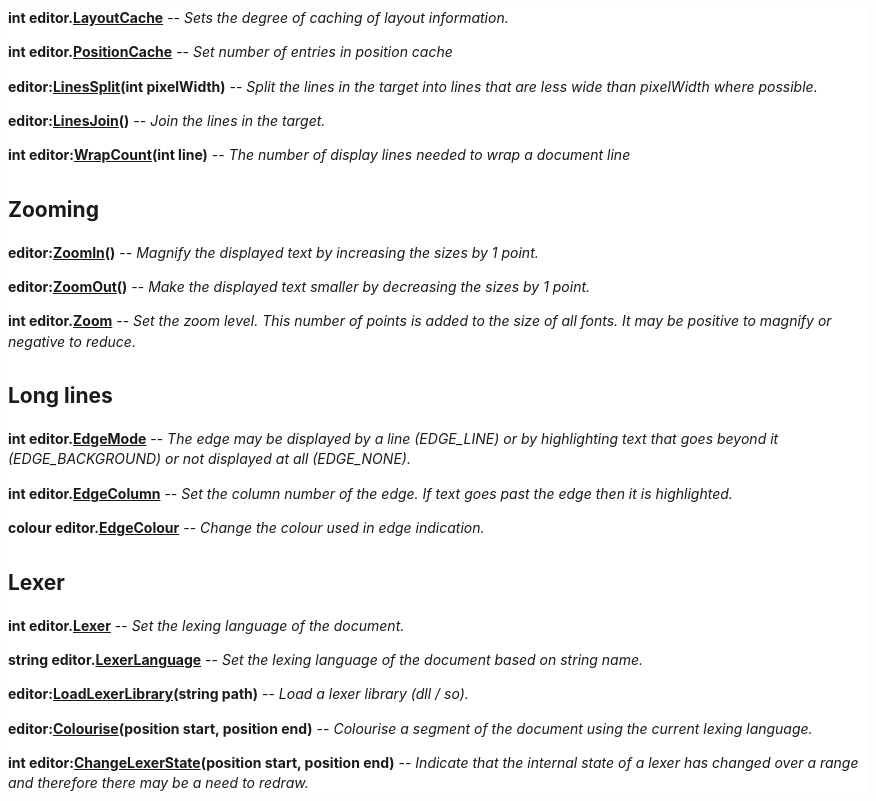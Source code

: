 **int editor.[LayoutCache](http://www.scintilla.org/ScintillaDoc.html#SCI_SETLAYOUTCACHE)** -- _Sets the degree of caching of layout information._

**int editor.[PositionCache](http://www.scintilla.org/ScintillaDoc.html#SCI_SETPOSITIONCACHE)** -- _Set number of entries in position cache_

**editor:[LinesSplit](http://www.scintilla.org/ScintillaDoc.html#SCI_LINESSPLIT)(int pixelWidth)** -- _Split the lines in the target into lines that are less wide than pixelWidth where possible._

**editor:[LinesJoin](http://www.scintilla.org/ScintillaDoc.html#SCI_LINESJOIN)()** -- _Join the lines in the target._

**int editor:[WrapCount](http://www.scintilla.org/ScintillaDoc.html#SCI_WRAPCOUNT)(int line)** -- _The number of display lines needed to wrap a document line_

## Zooming

**editor:[ZoomIn](http://www.scintilla.org/ScintillaDoc.html#SCI_ZOOMIN)()** -- _Magnify the displayed text by increasing the sizes by 1 point._

**editor:[ZoomOut](http://www.scintilla.org/ScintillaDoc.html#SCI_ZOOMOUT)()** -- _Make the displayed text smaller by decreasing the sizes by 1 point._

**int editor.[Zoom](http://www.scintilla.org/ScintillaDoc.html#SCI_SETZOOM)** -- _Set the zoom level. This number of points is added to the size of all fonts. It may be positive to magnify or negative to reduce._

## Long lines

**int editor.[EdgeMode](http://www.scintilla.org/ScintillaDoc.html#SCI_SETEDGEMODE)** -- _The edge may be displayed by a line (EDGE_LINE) or by highlighting text that goes beyond it (EDGE_BACKGROUND) or not displayed at all (EDGE_NONE)._

**int editor.[EdgeColumn](http://www.scintilla.org/ScintillaDoc.html#SCI_SETEDGECOLUMN)** -- _Set the column number of the edge. If text goes past the edge then it is highlighted._

**colour editor.[EdgeColour](http://www.scintilla.org/ScintillaDoc.html#SCI_SETEDGECOLOUR)** -- _Change the colour used in edge indication._

## Lexer

**int editor.[Lexer](http://www.scintilla.org/ScintillaDoc.html#SCI_SETLEXER)** -- _Set the lexing language of the document._

**string editor.[LexerLanguage](http://www.scintilla.org/ScintillaDoc.html#SCI_SETLEXERLANGUAGE)** -- _Set the lexing language of the document based on string name._

**editor:[LoadLexerLibrary](http://www.scintilla.org/ScintillaDoc.html#SCI_LOADLEXERLIBRARY)(string path)** -- _Load a lexer library (dll / so)._

**editor:[Colourise](http://www.scintilla.org/ScintillaDoc.html#SCI_COLOURISE)(position start, position end)** -- _Colourise a segment of the document using the current lexing language._

**int editor:[ChangeLexerState](http://www.scintilla.org/ScintillaDoc.html#SCI_CHANGELEXERSTATE)(position start, position end)** -- _Indicate that the internal state of a lexer has changed over a range and therefore there may be a need to redraw._
